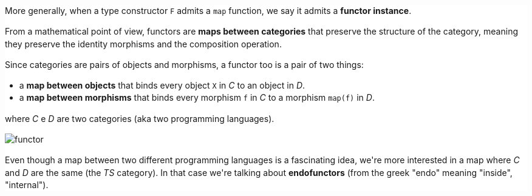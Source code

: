 More generally, when a type constructor `F` admits a `map` function, we say it admits a **functor instance**.

From a mathematical point of view, functors are **maps between categories** that preserve the structure of the category, meaning they preserve the identity morphisms and the composition operation.

Since categories are pairs of objects and morphisms, a functor too is a pair of two things:

- a **map between objects** that binds every object `X` in _C_ to an object in _D_.
- a **map between morphisms** that binds every morphism `f` in _C_ to a morphism `map(f)` in _D_.

where _C_ e _D_ are two categories (aka two programming languages).

<img src="images/functor.png" width="500" alt="functor" />

Even though a map between two different programming languages is a fascinating idea, we're more interested in a map where _C_ and _D_ are the same (the _TS_ category). In that case we're talking about **endofunctors** (from the greek "endo" meaning "inside", "internal").

